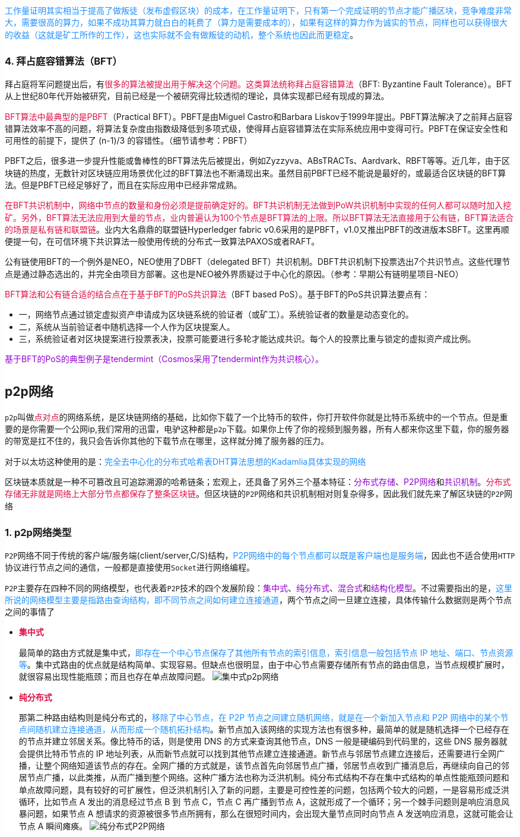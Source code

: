 <font color=#1E90FF>工作量证明其实相当于提高了做叛徒（发布虚假区块）的成本，在工作量证明下，只有第一个完成证明的节点才能广播区块，竞争难度非常大，需要很高的算力，如果不成功其算力就白白的耗费了（算力是需要成本的），如果有这样的算力作为诚实的节点，同样也可以获得很大的收益（这就是矿工所作的工作），这也实际就不会有做叛徒的动机，整个系统也因此而更稳定</font>。

### 4. 拜占庭容错算法（BFT）
拜占庭将军问题提出后，有<font color=#DD1144>很多的算法被提出用于解决这个问题。这类算法统称拜占庭容错算法</font>（BFT: Byzantine Fault Tolerance）。BFT从上世纪80年代开始被研究，目前已经是一个被研究得比较透彻的理论，具体实现都已经有现成的算法。

<font color=#DD1144>BFT算法中最典型的是PBFT</font>（Practical BFT）。PBFT是由Miguel Castro和Barbara Liskov于1999年提出。PBFT算法解决了之前拜占庭容错算法效率不高的问题，将算法复杂度由指数级降低到多项式级，使得拜占庭容错算法在实际系统应用中变得可行。PBFT在保证安全性和可用性的前提下，提供了 (n-1)/3 的容错性。（细节请参考：PBFT）

PBFT之后，很多进一步提升性能或鲁棒性的BFT算法先后被提出，例如Zyzzyva、ABsTRACTs、Aardvark、RBFT等等。近几年，由于区块链的热度，无数针对区块链应用场景优化过的BFT算法也不断涌现出来。虽然目前PBFT已经不能说是最好的，或最适合区块链的BFT算法。但是PBFT已经足够好了，而且在实际应用中已经非常成熟。

<font color=#DD1144>在BFT共识机制中，网络中节点的数量和身份必须是提前确定好的。BFT共识机制无法做到PoW共识机制中实现的任何人都可以随时加入挖矿。另外，BFT算法无法应用到大量的节点，业内普遍认为100个节点是BFT算法的上限。所以BFT算法无法直接用于公有链，BFT算法适合的场景是私有链和联盟链</font>。业内大名鼎鼎的联盟链Hyperledger fabric v0.6采用的是PBFT，v1.0又推出PBFT的改进版本SBFT。这里再顺便提一句，在可信环境下共识算法一般使用传统的分布式一致算法PAXOS或者RAFT。

公有链使用BFT的一个例外是NEO，NEO使用了DBFT（delegated BFT）共识机制。DBFT共识机制下投票选出7个共识节点。这些代理节点是通过静态选出的，并完全由项目方部署。这也是NEO被外界质疑过于中心化的原因。（参考：早期公有链明星项目-NEO）

<font color=#DD1144>BFT算法和公有链合适的结合点在于基于BFT的PoS共识算法</font>（BFT based PoS）。基于BFT的PoS共识算法要点有： 

+ 一，网络节点通过锁定虚拟资产申请成为区块链系统的验证者（或矿工）。系统验证者的数量是动态变化的。
+ 二，系统从当前验证者中随机选择一个人作为区块提案人。
+ 三，系统验证者对区块提案进行投票表决，投票可能要进行多轮才能达成共识。每个人的投票比重与锁定的虚拟资产成比例。

<font color=#9400D3>基于BFT的PoS的典型例子是tendermint（Cosmos采用了tendermint作为共识核心）。</font>

## p2p网络
`p2p`叫做<font color=#DD1144>点对点</font>的网络系统，是区块链网络的基础，比如你下载了一个比特币的软件，你打开软件你就是比特币系统中的一个节点。但是重要的是你需要一个公网ip,我们常用的迅雷，电驴这种都是`p2p`下载。如果你上传了你的视频到服务器，所有人都来你这里下载，你的服务器的带宽是扛不住的，我只会告诉你其他的下载节点在哪里，这样就分摊了服务器的压力。

对于以太坊这种使用的是：<font color=#1E90FF>完全去中心化的分布式哈希表DHT算法思想的Kadamlia具体实现的网络</font>

区块链本质就是一种不可篡改且可追踪溯源的哈希链条；宏观上，还具备了另外三个基本特征：<font color=#9400D3>分布式存储</font>、<font color=#9400D3>P2P网络</font>和<font color=#9400D3>共识机制</font>。<font color=#DD1144>分布式存储无非就是网络上大部分节点都保存了整条区块链</font>。但区块链的`P2P`网络和共识机制相对则复杂得多，因此我们就先来了解区块链的`P2P`网络

### 1. p2p网络类型
`P2P`网络不同于传统的客户端/服务端(client/server,C/S)结构，<font color=#1E90FF>P2P网络中的每个节点都可以既是客户端也是服务端</font>，因此也不适合使用`HTTP`协议进行节点之间的通信，一般都是直接使用`Socket`进行网络编程。

`P2P`主要存在四种不同的网络模型，也代表着`P2P`技术的四个发展阶段：<font color=#9400D3>集中式</font>、<font color=#9400D3>纯分布式</font>、<font color=#9400D3>混合式</font>和<font color=#9400D3>结构化模型</font>。不过需要指出的是，<font color=#1E90FF>这里所说的网络模型主要是指路由查询结构，即不同节点之间如何建立连接通道</font>，两个节点之间一旦建立连接，具体传输什么数据则是两个节点之间的事情了

+ **<font color=#DD1144>集中式</font>**

  最简单的路由方式就是集中式，<font color=#1E90FF>即存在一个中心节点保存了其他所有节点的索引信息，索引信息一般包括节点 IP 地址、端口、节点资源等</font>。集中式路由的优点就是结构简单、实现容易。但缺点也很明显，由于中心节点需要存储所有节点的路由信息，当节点规模扩展时，就很容易出现性能瓶颈；而且也存在单点故障问题。
  <img :src="$withBase('/blockchain_one_jizhongshi.jpeg')" alt="集中式p2p网络">

+ **<font color=#DD1144>纯分布式</font>**

  那第二种路由结构则是纯分布式的，<font color=#1E90FF>移除了中心节点，在 P2P 节点之间建立随机网络，就是在一个新加入节点和 P2P 网络中的某个节点间随机建立连接通道，从而形成一个随机拓扑结构</font>。新节点加入该网络的实现方法也有很多种，最简单的就是随机选择一个已经存在的节点并建立邻居关系。像比特币的话，则是使用 DNS 的方式来查询其他节点，DNS 一般是硬编码到代码里的，这些 DNS 服务器就会提供比特币节点的 IP 地址列表，从而新节点就可以找到其他节点建立连接通道。新节点与邻居节点建立连接后，还需要进行全网广播，让整个网络知道该节点的存在。全网广播的方式就是，该节点首先向邻居节点广播，邻居节点收到广播消息后，再继续向自己的邻居节点广播，以此类推，从而广播到整个网络。这种广播方法也称为泛洪机制。纯分布式结构不存在集中式结构的单点性能瓶颈问题和单点故障问题，具有较好的可扩展性，但泛洪机制引入了新的问题，主要是可控性差的问题，包括两个较大的问题，一是容易形成泛洪循环，比如节点 A 发出的消息经过节点 B 到 节点 C，节点 C 再广播到节点 A，这就形成了一个循环；另一个棘手问题则是响应消息风暴问题，如果节点 A 想请求的资源被很多节点所拥有，那么在很短时间内，会出现大量节点同时向节点 A 发送响应消息，这就可能会让节点 A 瞬间瘫痪。
  <img :src="$withBase('/blockchain_one_fenbushi.jpeg')" alt="纯分布式P2P网络">
